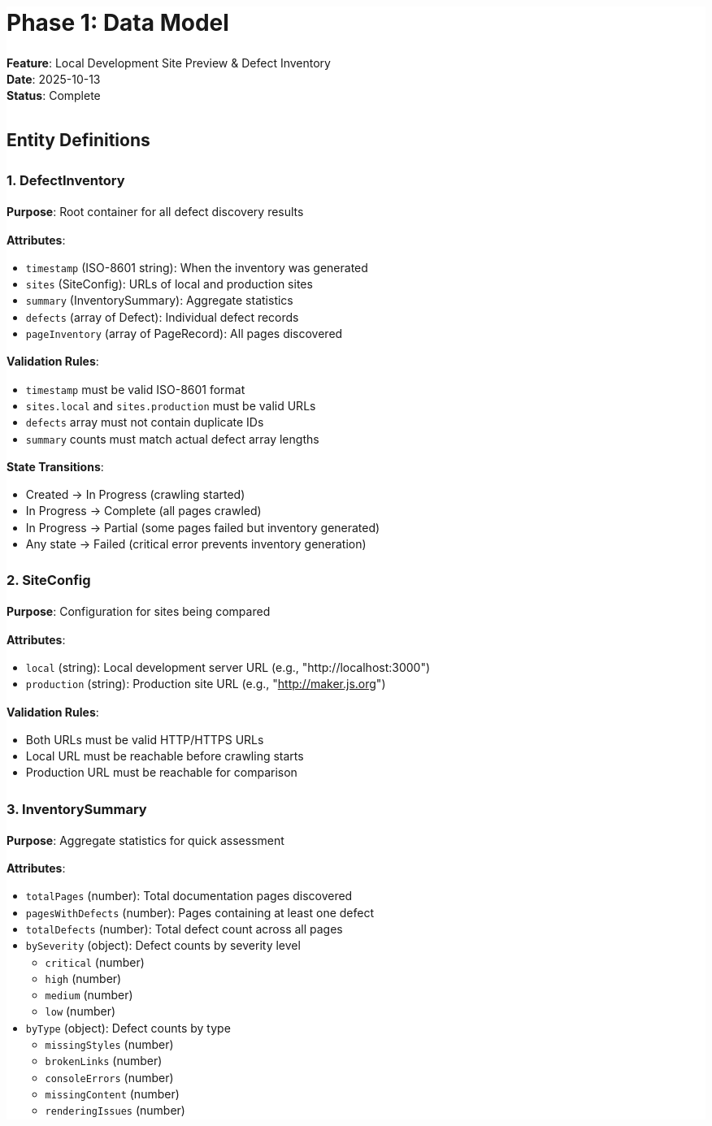 # Phase 1: Data Model

**Feature**: Local Development Site Preview & Defect Inventory  
**Date**: 2025-10-13  
**Status**: Complete

## Entity Definitions

### 1. DefectInventory

**Purpose**: Root container for all defect discovery results

**Attributes**:
- `timestamp` (ISO-8601 string): When the inventory was generated
- `sites` (SiteConfig): URLs of local and production sites
- `summary` (InventorySummary): Aggregate statistics
- `defects` (array of Defect): Individual defect records
- `pageInventory` (array of PageRecord): All pages discovered

**Validation Rules**:
- `timestamp` must be valid ISO-8601 format
- `sites.local` and `sites.production` must be valid URLs
- `defects` array must not contain duplicate IDs
- `summary` counts must match actual defect array lengths

**State Transitions**:
- Created → In Progress (crawling started)
- In Progress → Complete (all pages crawled)
- In Progress → Partial (some pages failed but inventory generated)
- Any state → Failed (critical error prevents inventory generation)

### 2. SiteConfig

**Purpose**: Configuration for sites being compared

**Attributes**:
- `local` (string): Local development server URL (e.g., "http://localhost:3000")
- `production` (string): Production site URL (e.g., "http://maker.js.org")

**Validation Rules**:
- Both URLs must be valid HTTP/HTTPS URLs
- Local URL must be reachable before crawling starts
- Production URL must be reachable for comparison

### 3. InventorySummary

**Purpose**: Aggregate statistics for quick assessment

**Attributes**:
- `totalPages` (number): Total documentation pages discovered
- `pagesWithDefects` (number): Pages containing at least one defect
- `totalDefects` (number): Total defect count across all pages
- `bySeverity` (object): Defect counts by severity level
  - `critical` (number)
  - `high` (number)
  - `medium` (number)
  - `low` (number)
- `byType` (object): Defect counts by type
  - `missingStyles` (number)
  - `brokenLinks` (number)
  - `consoleErrors` (number)
  - `missingContent` (number)
  - `renderingIssues` (number)
